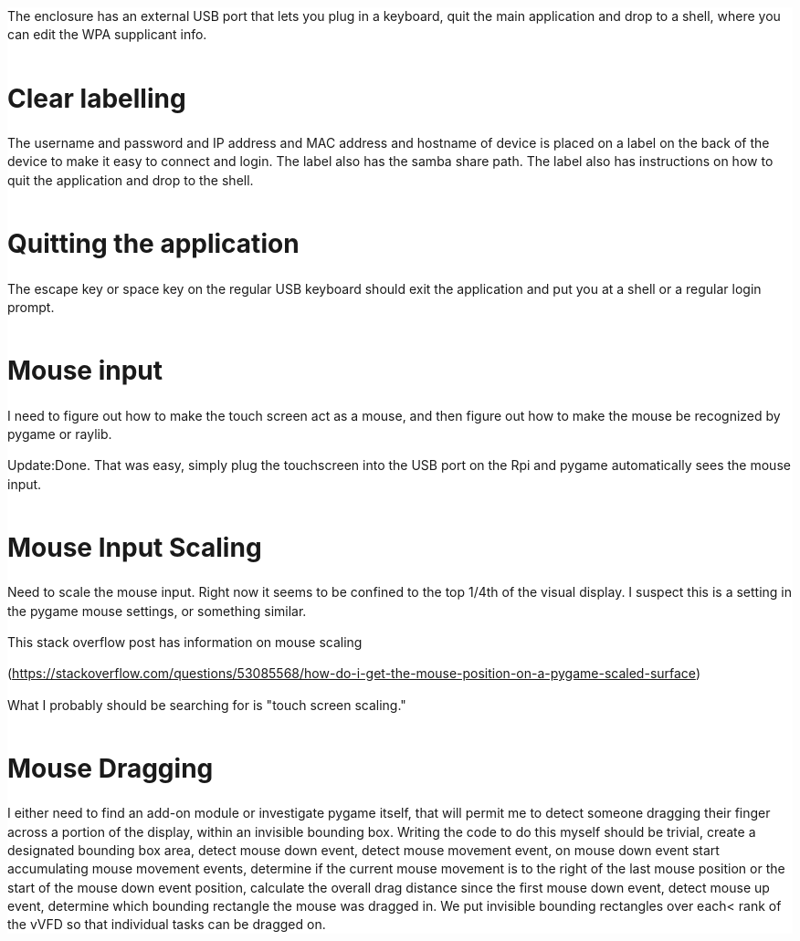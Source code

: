The enclosure has an external USB port that lets you plug in a keyboard, quit the main application and drop to a shell,
where you can edit the WPA supplicant info.

# Clear labelling

The username and password and IP address and MAC address and hostname of device is placed on a label on the back of the
device to make it easy to connect and login. The label also has the samba share path. The label also has instructions on
how to quit the application and drop to the shell.

# Quitting the application

The escape key or space key on the regular USB keyboard should exit the application and put you at a shell or a regular
login prompt.

# Mouse input

I need to figure out how to make the touch screen act as a mouse, and then figure out how to make the mouse be
recognized by pygame or raylib.

Update:Done. That was easy, simply plug the touchscreen into the USB port on the Rpi and pygame automatically sees the
mouse input.

# Mouse Input Scaling

Need to scale the mouse input. Right now it seems to be confined to the top 1/4th of the visual display. I suspect this
is a setting in the pygame mouse settings, or something similar.

This stack overflow post has information on mouse scaling

(https://stackoverflow.com/questions/53085568/how-do-i-get-the-mouse-position-on-a-pygame-scaled-surface)

What I probably should be searching for is "touch screen scaling."

# Mouse Dragging

I either need to find an add-on module or investigate pygame itself, that will permit me to detect someone dragging
their finger across a portion of the display, within an invisible bounding box. Writing the code to do this myself
should be trivial, create a designated bounding box area, detect mouse down event, detect mouse movement event, on mouse
down event start accumulating mouse movement events, determine if the current mouse movement is to the right of the last
mouse position or the start of the mouse down event position, calculate the overall drag distance since the first mouse
down event, detect mouse up event, determine which bounding rectangle the mouse was dragged in. We put invisible
bounding rectangles over each< rank of the vVFD so that individual tasks can be dragged on.
